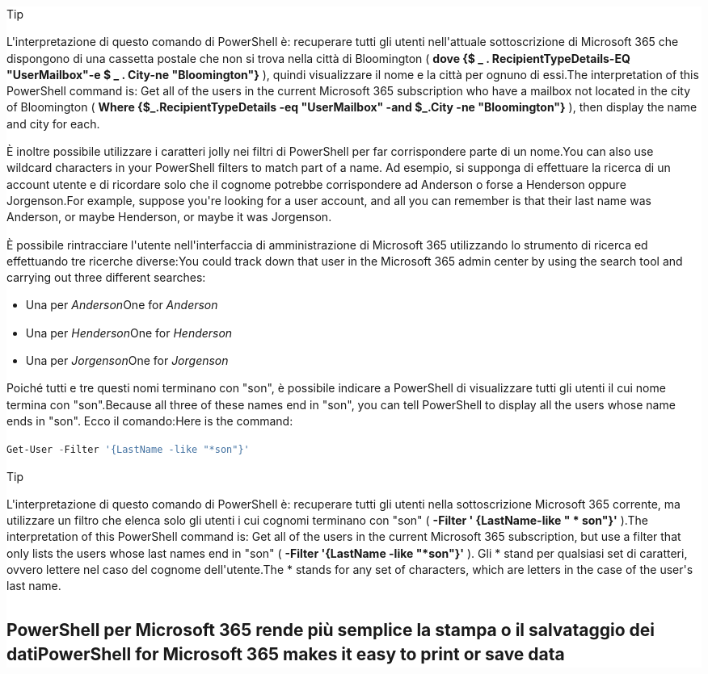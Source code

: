 > [!TIP]
>  <span data-ttu-id="7fc8b-227">L'interpretazione di questo comando di PowerShell è: recuperare tutti gli utenti nell'attuale sottoscrizione di Microsoft 365 che dispongono di una cassetta postale che non si trova nella città di Bloomington ( **dove {$ \_ . RecipientTypeDetails-EQ "UserMailbox"-e $ \_ . City-ne "Bloomington"}** ), quindi visualizzare il nome e la città per ognuno di essi.</span><span class="sxs-lookup"><span data-stu-id="7fc8b-227">The interpretation of this PowerShell command is: Get all of the users in the current Microsoft 365 subscription who have a mailbox not located in the city of Bloomington ( **Where {$\_.RecipientTypeDetails -eq "UserMailbox" -and $\_.City -ne "Bloomington"}** ), then display the name and city for each.</span></span>
  
<span data-ttu-id="7fc8b-228">È inoltre possibile utilizzare i caratteri jolly nei filtri di PowerShell per far corrispondere parte di un nome.</span><span class="sxs-lookup"><span data-stu-id="7fc8b-228">You can also use wildcard characters in your PowerShell filters to match part of a name.</span></span> <span data-ttu-id="7fc8b-229">Ad esempio, si supponga di effettuare la ricerca di un account utente e di ricordare solo che il cognome potrebbe corrispondere ad Anderson o forse a Henderson oppure Jorgenson.</span><span class="sxs-lookup"><span data-stu-id="7fc8b-229">For example, suppose you're looking for a user account, and all you can remember is that their last name was Anderson, or maybe Henderson, or maybe it was Jorgenson.</span></span>
  
<span data-ttu-id="7fc8b-230">È possibile rintracciare l'utente nell'interfaccia di amministrazione di Microsoft 365 utilizzando lo strumento di ricerca ed effettuando tre ricerche diverse:</span><span class="sxs-lookup"><span data-stu-id="7fc8b-230">You could track down that user in the Microsoft 365 admin center by using the search tool and carrying out three different searches:</span></span>
  
- <span data-ttu-id="7fc8b-231">Una per  *Anderson*</span><span class="sxs-lookup"><span data-stu-id="7fc8b-231">One for  *Anderson*</span></span> 
    
- <span data-ttu-id="7fc8b-232">Una per  *Henderson*</span><span class="sxs-lookup"><span data-stu-id="7fc8b-232">One for  *Henderson*</span></span> 
    
- <span data-ttu-id="7fc8b-233">Una per  *Jorgenson*</span><span class="sxs-lookup"><span data-stu-id="7fc8b-233">One for  *Jorgenson*</span></span> 
    
<span data-ttu-id="7fc8b-234">Poiché tutti e tre questi nomi terminano con "son", è possibile indicare a PowerShell di visualizzare tutti gli utenti il cui nome termina con "son".</span><span class="sxs-lookup"><span data-stu-id="7fc8b-234">Because all three of these names end in "son", you can tell PowerShell to display all the users whose name ends in "son".</span></span> <span data-ttu-id="7fc8b-235">Ecco il comando:</span><span class="sxs-lookup"><span data-stu-id="7fc8b-235">Here is the command:</span></span>
  
```powershell
Get-User -Filter '{LastName -like "*son"}'
```

> [!TIP]
>  <span data-ttu-id="7fc8b-236">L'interpretazione di questo comando di PowerShell è: recuperare tutti gli utenti nella sottoscrizione Microsoft 365 corrente, ma utilizzare un filtro che elenca solo gli utenti i cui cognomi terminano con "son" ( **-Filter ' {LastName-like " \* son"}'** ).</span><span class="sxs-lookup"><span data-stu-id="7fc8b-236">The interpretation of this PowerShell command is: Get all of the users in the current Microsoft 365 subscription, but use a filter that only lists the users whose last names end in "son" ( **-Filter '{LastName -like "\*son"}'** ).</span></span> <span data-ttu-id="7fc8b-237">Gli \* stand per qualsiasi set di caratteri, ovvero lettere nel caso del cognome dell'utente.</span><span class="sxs-lookup"><span data-stu-id="7fc8b-237">The \* stands for any set of characters, which are letters in the case of the user's last name.</span></span>
  
## <a name="powershell-for-microsoft-365-makes-it-easy-to-print-or-save-data"></a><span data-ttu-id="7fc8b-238">PowerShell per Microsoft 365 rende più semplice la stampa o il salvataggio dei dati</span><span class="sxs-lookup"><span data-stu-id="7fc8b-238">PowerShell for Microsoft 365 makes it easy to print or save data</span></span>
